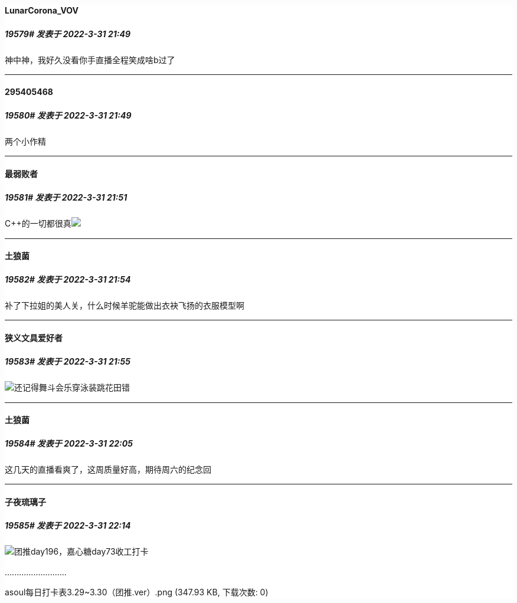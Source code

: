 ####  LunarCorona_VOV  
##### 19579#       发表于 2022-3-31 21:49

神中神，我好久没看你手直播全程笑成啥b过了

*****

####  295405468  
##### 19580#       发表于 2022-3-31 21:49

两个小作精

*****

####  最弱败者  
##### 19581#       发表于 2022-3-31 21:51

C++的一切都很真<img src="https://static.saraba1st.com/image/smiley/face2017/072.png" referrerpolicy="no-referrer">

*****

####  土狼菌  
##### 19582#       发表于 2022-3-31 21:54

补了下拉姐的美人关，什么时候羊驼能做出衣袂飞扬的衣服模型啊

*****

####  狭义文具爱好者  
##### 19583#       发表于 2022-3-31 21:55

<img src="https://static.saraba1st.com/image/smiley/face2017/037.png" referrerpolicy="no-referrer">还记得舞斗会乐穿泳装跳花田错



*****

####  土狼菌  
##### 19584#       发表于 2022-3-31 22:05

这几天的直播看爽了，这周质量好高，期待周六的纪念回

*****

####  子夜琉璃子  
##### 19585#       发表于 2022-3-31 22:14

<img src="https://static.saraba1st.com/image/smiley/face2017/259.png" referrerpolicy="no-referrer">团推day196，嘉心糖day73收工打卡

..........................

asoul每日打卡表3.29~3.30（团推.ver）.png
(347.93 KB, 下载次数: 0)
